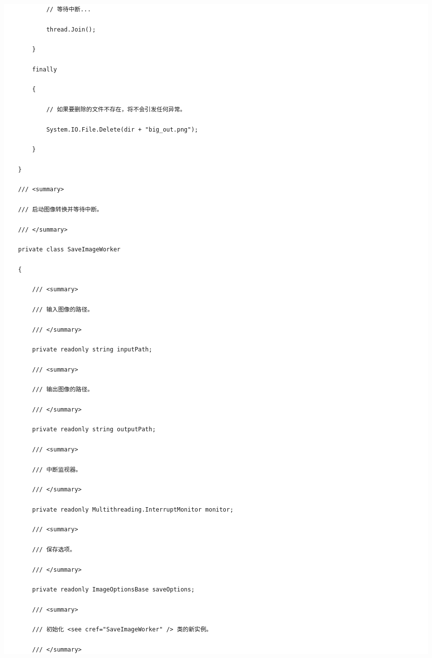                 // 等待中断...

                thread.Join();

            }

            finally

            {

                // 如果要删除的文件不存在，将不会引发任何异常。

                System.IO.File.Delete(dir + "big_out.png");

            }

        }

        /// <summary>

        /// 启动图像转换并等待中断。

        /// </summary>

        private class SaveImageWorker

        {

            /// <summary>

            /// 输入图像的路径。

            /// </summary>

            private readonly string inputPath;

            /// <summary>

            /// 输出图像的路径。

            /// </summary>

            private readonly string outputPath;

            /// <summary>

            /// 中断监视器。

            /// </summary>

            private readonly Multithreading.InterruptMonitor monitor;

            /// <summary>

            /// 保存选项。

            /// </summary>

            private readonly ImageOptionsBase saveOptions;

            /// <summary>

            /// 初始化 <see cref="SaveImageWorker" /> 类的新实例。

            /// </summary>
